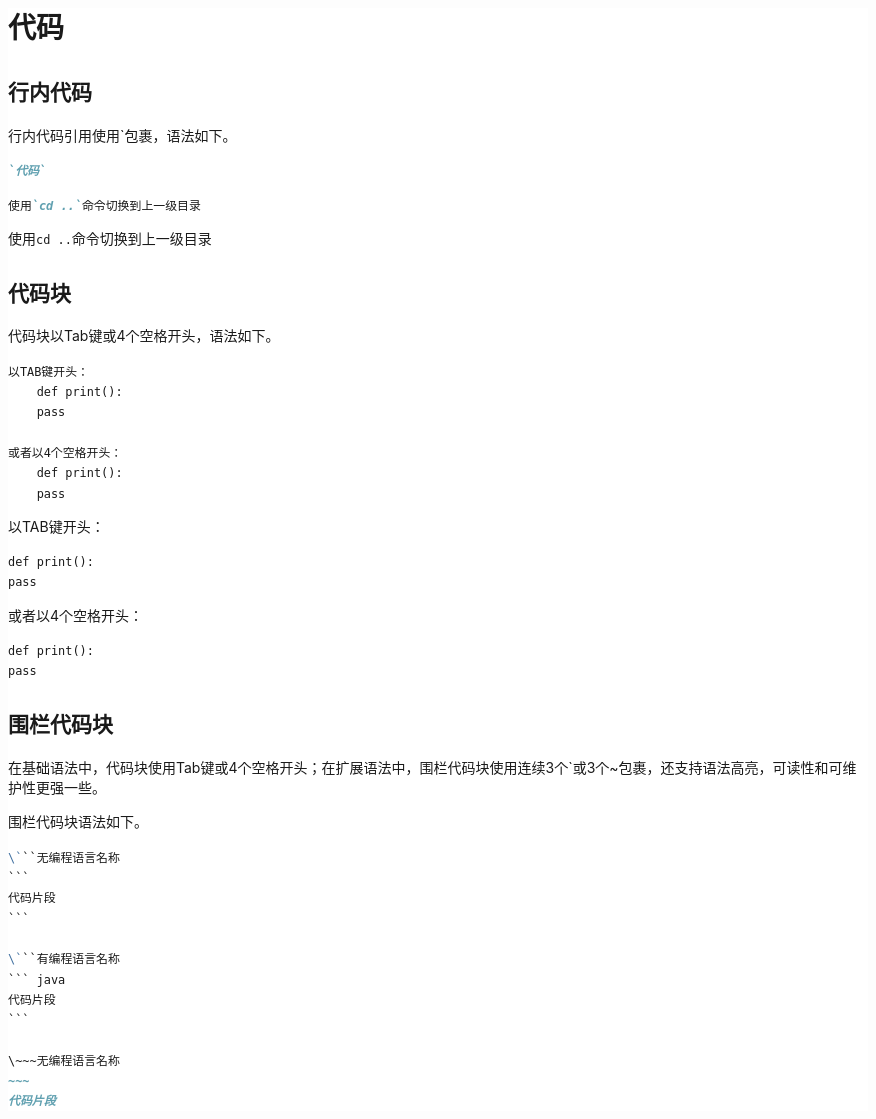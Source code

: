 

# 代码



## 行内代码



行内代码引用使用`包裹，语法如下。

``` md
`代码`
```

``` md
使用`cd ..`命令切换到上一级目录
```

使用`cd ..`命令切换到上一级目录



## 代码块



代码块以Tab键或4个空格开头，语法如下。

``` md
以TAB键开头：
	def print():
	pass
	
或者以4个空格开头：
    def print():
    pass
```

以TAB键开头：

	def print():
	pass

或者以4个空格开头：

    def print():
    pass



## 围栏代码块



在基础语法中，代码块使用Tab键或4个空格开头；在扩展语法中，围栏代码块使用连续3个`或3个~包裹，还支持语法高亮，可读性和可维护性更强一些。

围栏代码块语法如下。

``` md
\```无编程语言名称
​```
代码片段
​```

\```有编程语言名称
​``` java
代码片段
​```

\~~~无编程语言名称
~~~
代码片段
```